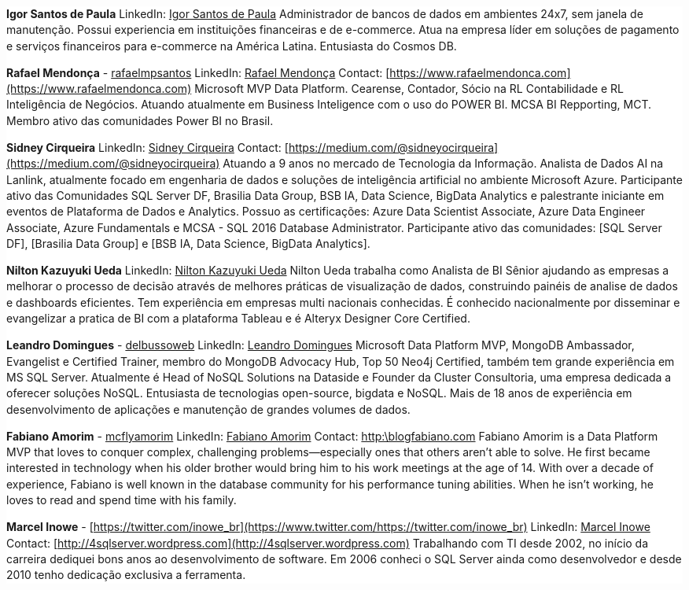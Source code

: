 **Igor Santos de Paula** 
LinkedIn: [Igor Santos de Paula](https://br.linkedin.com/in/igor-santos-de-paula-098bab35)
Administrador de bancos de dados em ambientes 24x7, sem janela de manutenção. Possui experiencia em instituições financeiras e de e-commerce. Atua na empresa líder em soluções de pagamento e serviços financeiros para e-commerce na América Latina.
Entusiasta do Cosmos DB.
 
**Rafael Mendonça**  - [rafaelmpsantos](https://www.twitter.com/rafaelmpsantos)
LinkedIn: [Rafael Mendonça](https://www.linkedin.com/in/rafaelmpsantos/)
Contact: [https://www.rafaelmendonca.com](https://www.rafaelmendonca.com)
Microsoft MVP Data Platform.
Cearense, Contador, Sócio na RL Contabilidade e RL Inteligência de Negócios. 
Atuando atualmente em Business Inteligence com o uso do POWER BI. 
MCSA BI Repporting, MCT. 
Membro ativo das comunidades Power BI no Brasil.
 
**Sidney Cirqueira** 
LinkedIn: [Sidney Cirqueira](https://www.linkedin.com/in/sidney-oliveira-60b41128/)
Contact: [https://medium.com/@sidneyocirqueira](https://medium.com/@sidneyocirqueira)
Atuando a 9 anos no mercado de Tecnologia da Informação. Analista de Dados  AI na Lanlink, atualmente focado em engenharia de dados e soluções de inteligência artificial no ambiente Microsoft Azure. Participante ativo das Comunidades SQL Server DF, Brasilia Data Group, BSB IA, Data Science, BigData  Analytics e palestrante iniciante em eventos de Plataforma de Dados e Analytics. Possuo as certificações: Azure Data Scientist Associate, Azure Data Engineer Associate, Azure Fundamentals e MCSA - SQL 2016 Database Administrator. 
Participante ativo das comunidades: [SQL Server DF], [Brasilia Data Group] e [BSB IA, Data Science, BigData  Analytics].
 
**Nilton Kazuyuki Ueda** 
LinkedIn: [Nilton Kazuyuki Ueda](https://www.linkedin.com/in/niltonkazuyukiueda/)
Nilton Ueda trabalha como Analista de BI Sênior ajudando as empresas a melhorar o processo de decisão através de melhores práticas de visualização de dados, construindo painéis de analise de dados e dashboards eficientes. Tem experiência em empresas multi nacionais conhecidas. É conhecido nacionalmente por disseminar e evangelizar a pratica de BI com a plataforma Tableau e é Alteryx Designer Core Certified.
 
**Leandro Domingues**  - [delbussoweb](https://www.twitter.com/delbussoweb)
LinkedIn: [Leandro Domingues](https://www.linkedin.com/in/leandro-domingues/)
Microsoft Data Platform MVP, MongoDB Ambassador, Evangelist e Certified Trainer, membro do MongoDB Advocacy Hub, Top 50 Neo4j Certified, também tem grande experiência em MS SQL Server. Atualmente é Head of NoSQL Solutions na Dataside e Founder da Cluster Consultoria, uma empresa dedicada a oferecer soluções NoSQL. Entusiasta de tecnologias open-source, bigdata e NoSQL. Mais de 18 anos de experiência em desenvolvimento de aplicações e manutenção de grandes volumes de dados.
 
**Fabiano Amorim**  - [mcflyamorim](https://www.twitter.com/mcflyamorim)
LinkedIn: [Fabiano Amorim](https://www.linkedin.com/in/fabianoamorim/)
Contact: [http:\\blogfabiano.com](http:\\blogfabiano.com)
Fabiano Amorim is a Data Platform MVP that loves to conquer complex, challenging problems—especially ones that others aren’t able to solve. He first became interested in technology when his older brother would bring him to his work meetings at the age of 14. With over a decade of experience, Fabiano is well known in the database community for his performance tuning abilities. When he isn’t working, he loves to read and spend time with his family.
 
**Marcel Inowe**  - [https://twitter.com/inowe_br](https://www.twitter.com/https://twitter.com/inowe_br)
LinkedIn: [Marcel Inowe](https://br.linkedin.com/in/marcelinowe)
Contact: [http://4sqlserver.wordpress.com](http://4sqlserver.wordpress.com)
Trabalhando com TI desde 2002, no início da carreira dediquei bons anos ao desenvolvimento de software. Em 2006 conheci o SQL Server ainda como desenvolvedor e desde 2010 tenho dedicação exclusiva a ferramenta.
 